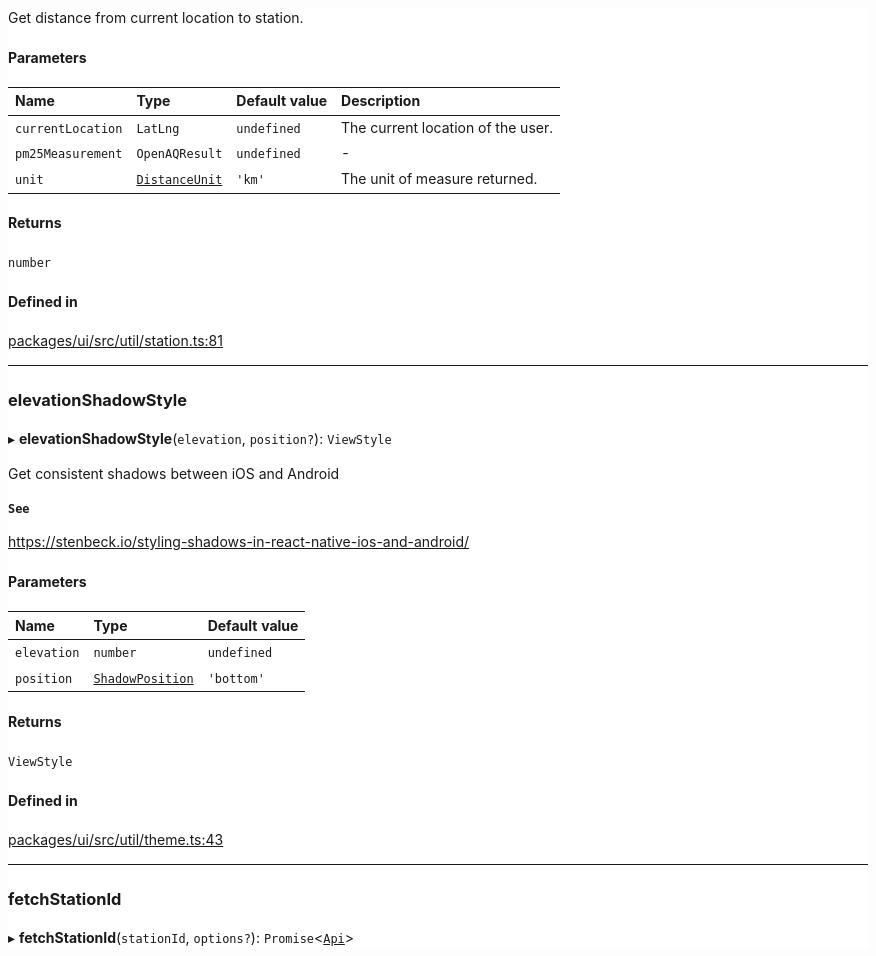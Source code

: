 Get distance from current location to station.

#### Parameters

| Name | Type | Default value | Description |
| :------ | :------ | :------ | :------ |
| `currentLocation` | `LatLng` | `undefined` | The current location of the user. |
| `pm25Measurement` | `OpenAQResult` | `undefined` | - |
| `unit` | [`DistanceUnit`](modules.md#distanceunit) | `'km'` | The unit of measure returned. |

#### Returns

`number`

#### Defined in

[packages/ui/src/util/station.ts:81](https://github.com/shootismoke/common//blob/a593a9f/packages/ui/src/util/station.ts#L81)

___

### elevationShadowStyle

▸ **elevationShadowStyle**(`elevation`, `position?`): `ViewStyle`

Get consistent shadows between iOS and Android

**`See`**

https://stenbeck.io/styling-shadows-in-react-native-ios-and-android/

#### Parameters

| Name | Type | Default value |
| :------ | :------ | :------ |
| `elevation` | `number` | `undefined` |
| `position` | [`ShadowPosition`](modules.md#shadowposition) | `'bottom'` |

#### Returns

`ViewStyle`

#### Defined in

[packages/ui/src/util/theme.ts:43](https://github.com/shootismoke/common//blob/a593a9f/packages/ui/src/util/theme.ts#L43)

___

### fetchStationId

▸ **fetchStationId**(`stationId`, `options?`): `Promise`<[`Api`](interfaces/Api.md)\>
